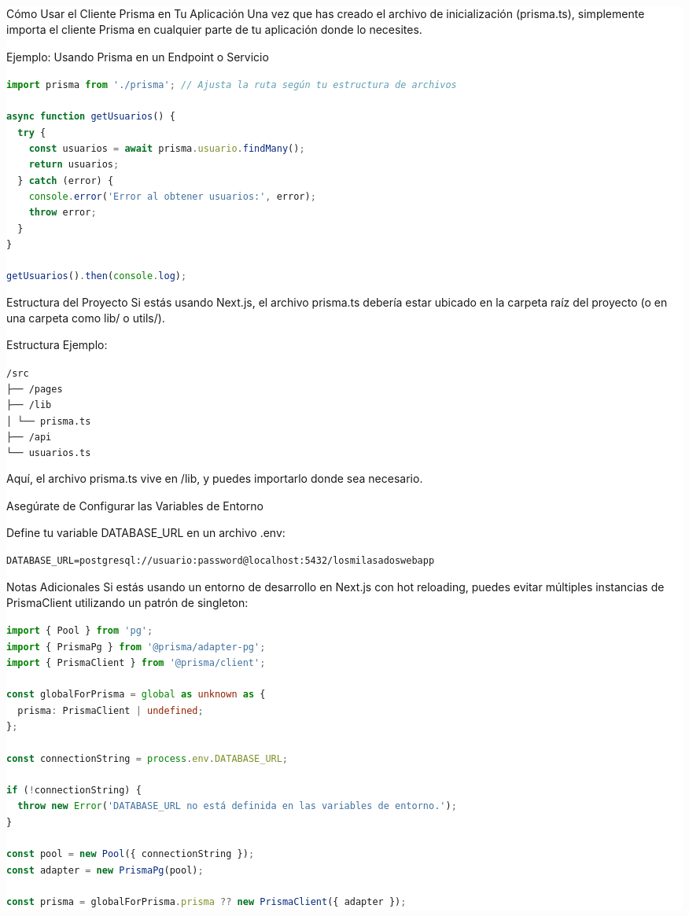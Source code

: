 Cómo Usar el Cliente Prisma en Tu Aplicación
Una vez que has creado el archivo de inicialización (prisma.ts), simplemente importa el cliente Prisma en cualquier parte de tu aplicación donde lo necesites.

Ejemplo: Usando Prisma en un Endpoint o Servicio

```typescript
import prisma from './prisma'; // Ajusta la ruta según tu estructura de archivos

async function getUsuarios() {
  try {
    const usuarios = await prisma.usuario.findMany();
    return usuarios;
  } catch (error) {
    console.error('Error al obtener usuarios:', error);
    throw error;
  }
}

getUsuarios().then(console.log);
```

Estructura del Proyecto
Si estás usando Next.js, el archivo prisma.ts debería estar ubicado en la carpeta raíz del proyecto (o en una carpeta como lib/ o utils/).

Estructura Ejemplo:

```bash
/src
├── /pages
├── /lib
│ └── prisma.ts
├── /api
└── usuarios.ts
```

Aquí, el archivo prisma.ts vive en /lib, y puedes importarlo donde sea necesario.

Asegúrate de Configurar las Variables de Entorno

Define tu variable DATABASE_URL en un archivo .env:

```env
DATABASE_URL=postgresql://usuario:password@localhost:5432/losmilasadoswebapp
```

Notas Adicionales
Si estás usando un entorno de desarrollo en Next.js con hot reloading, puedes evitar múltiples instancias de PrismaClient utilizando un patrón de singleton:

```typescript
import { Pool } from 'pg';
import { PrismaPg } from '@prisma/adapter-pg';
import { PrismaClient } from '@prisma/client';

const globalForPrisma = global as unknown as {
  prisma: PrismaClient | undefined;
};

const connectionString = process.env.DATABASE_URL;

if (!connectionString) {
  throw new Error('DATABASE_URL no está definida en las variables de entorno.');
}

const pool = new Pool({ connectionString });
const adapter = new PrismaPg(pool);

const prisma = globalForPrisma.prisma ?? new PrismaClient({ adapter });
```